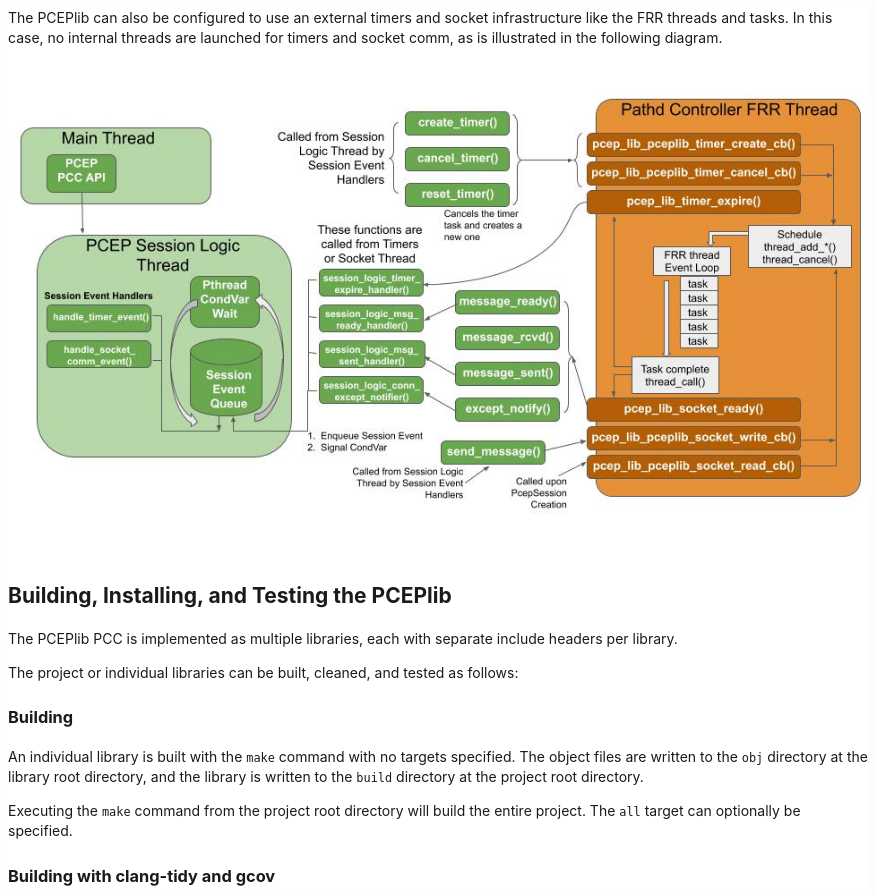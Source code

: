 The PCEPlib can also be configured to use an external timers and socket
infrastructure like the FRR threads and tasks. In this case, no internal
threads are launched for timers and socket comm, as is illustrated in the
following diagram.

![PCEPlib Threading model with external infra](images/PCEPlib_threading_model_frr_infra.jpg)


## Building, Installing, and Testing the PCEPlib

The PCEPlib PCC is implemented as multiple libraries, each with separate include
headers per library.

The project or individual libraries can be built, cleaned, and tested as follows:


### Building

An individual library is built with the `make` command with no targets
specified. The object files are written to the `obj` directory at the library
root directory, and the library is written to the `build` directory at the
project root directory.

Executing the `make` command from the project root directory will build the
entire project. The `all` target can optionally be specified.


### Building with clang-tidy and gcov
